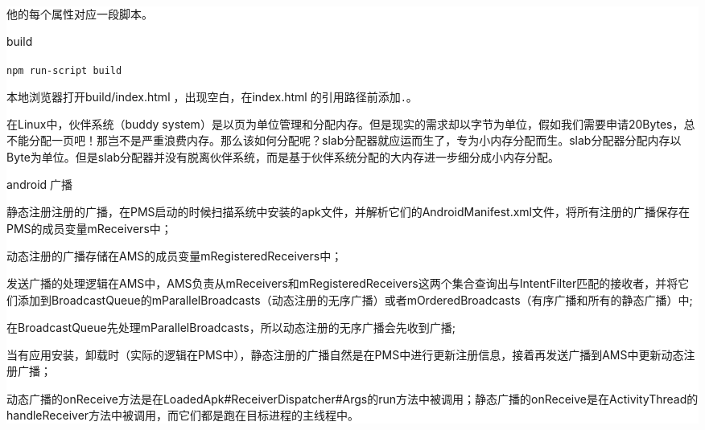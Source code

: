 他的每个属性对应一段脚本。

build

```
npm run-script build
```

本地浏览器打开build/index.html ，出现空白，在index.html 的引用路径前添加`.`。

在Linux中，伙伴系统（buddy system）是以页为单位管理和分配内存。但是现实的需求却以字节为单位，假如我们需要申请20Bytes，总不能分配一页吧！那岂不是严重浪费内存。那么该如何分配呢？slab分配器就应运而生了，专为小内存分配而生。slab分配器分配内存以Byte为单位。但是slab分配器并没有脱离伙伴系统，而是基于伙伴系统分配的大内存进一步细分成小内存分配。

android 广播

静态注册注册的广播，在PMS启动的时候扫描系统中安装的apk文件，并解析它们的AndroidManifest.xml文件，将所有注册的广播保存在PMS的成员变量mReceivers中；

动态注册的广播存储在AMS的成员变量mRegisteredReceivers中；

发送广播的处理逻辑在AMS中，AMS负责从mReceivers和mRegisteredReceivers这两个集合查询出与IntentFilter匹配的接收者，并将它们添加到BroadcastQueue的mParallelBroadcasts（动态注册的无序广播）或者mOrderedBroadcasts（有序广播和所有的静态广播）中;

在BroadcastQueue先处理mParallelBroadcasts，所以动态注册的无序广播会先收到广播;

当有应用安装，卸载时（实际的逻辑在PMS中），静态注册的广播自然是在PMS中进行更新注册信息，接着再发送广播到AMS中更新动态注册广播；

动态广播的onReceive方法是在LoadedApk#ReceiverDispatcher#Args的run方法中被调用；静态广播的onReceive是在ActivityThread的handleReceiver方法中被调用，而它们都是跑在目标进程的主线程中。